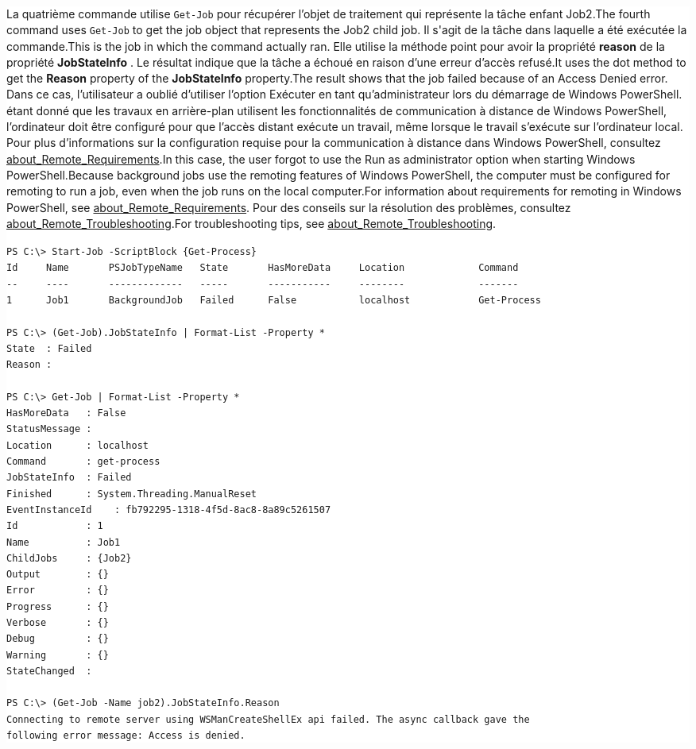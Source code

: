 <span data-ttu-id="75ed7-192">La quatrième commande utilise `Get-Job` pour récupérer l’objet de traitement qui représente la tâche enfant Job2.</span><span class="sxs-lookup"><span data-stu-id="75ed7-192">The fourth command uses `Get-Job` to get the job object that represents the Job2 child job.</span></span> <span data-ttu-id="75ed7-193">Il s'agit de la tâche dans laquelle a été exécutée la commande.</span><span class="sxs-lookup"><span data-stu-id="75ed7-193">This is the job in which the command actually ran.</span></span> <span data-ttu-id="75ed7-194">Elle utilise la méthode point pour avoir la propriété **reason** de la propriété **JobStateInfo** . Le résultat indique que la tâche a échoué en raison d’une erreur d’accès refusé.</span><span class="sxs-lookup"><span data-stu-id="75ed7-194">It uses the dot method to get the **Reason** property of the **JobStateInfo** property.The result shows that the job failed because of an Access Denied error.</span></span> <span data-ttu-id="75ed7-195">Dans ce cas, l’utilisateur a oublié d’utiliser l’option Exécuter en tant qu’administrateur lors du démarrage de Windows PowerShell. étant donné que les travaux en arrière-plan utilisent les fonctionnalités de communication à distance de Windows PowerShell, l’ordinateur doit être configuré pour que l’accès distant exécute un travail, même lorsque le travail s’exécute sur l’ordinateur local. Pour plus d’informations sur la configuration requise pour la communication à distance dans Windows PowerShell, consultez [about_Remote_Requirements](./about/about_Remote_Requirements.md).</span><span class="sxs-lookup"><span data-stu-id="75ed7-195">In this case, the user forgot to use the Run as administrator option when starting Windows PowerShell.Because background jobs use the remoting features of Windows PowerShell, the computer must be configured for remoting to run a job, even when the job runs on the local computer.For information about requirements for remoting in Windows PowerShell, see [about_Remote_Requirements](./about/about_Remote_Requirements.md).</span></span> <span data-ttu-id="75ed7-196">Pour des conseils sur la résolution des problèmes, consultez [about_Remote_Troubleshooting](./about/about_Remote_Troubleshooting.md).</span><span class="sxs-lookup"><span data-stu-id="75ed7-196">For troubleshooting tips, see [about_Remote_Troubleshooting](./about/about_Remote_Troubleshooting.md).</span></span>

```
PS C:\> Start-Job -ScriptBlock {Get-Process}
Id     Name       PSJobTypeName   State       HasMoreData     Location             Command
--     ----       -------------   -----       -----------     --------             -------
1      Job1       BackgroundJob   Failed      False           localhost            Get-Process

PS C:\> (Get-Job).JobStateInfo | Format-List -Property *
State  : Failed
Reason :

PS C:\> Get-Job | Format-List -Property *
HasMoreData   : False
StatusMessage :
Location      : localhost
Command       : get-process
JobStateInfo  : Failed
Finished      : System.Threading.ManualReset
EventInstanceId    : fb792295-1318-4f5d-8ac8-8a89c5261507
Id            : 1
Name          : Job1
ChildJobs     : {Job2}
Output        : {}
Error         : {}
Progress      : {}
Verbose       : {}
Debug         : {}
Warning       : {}
StateChanged  :

PS C:\> (Get-Job -Name job2).JobStateInfo.Reason
Connecting to remote server using WSManCreateShellEx api failed. The async callback gave the
following error message: Access is denied.
```
